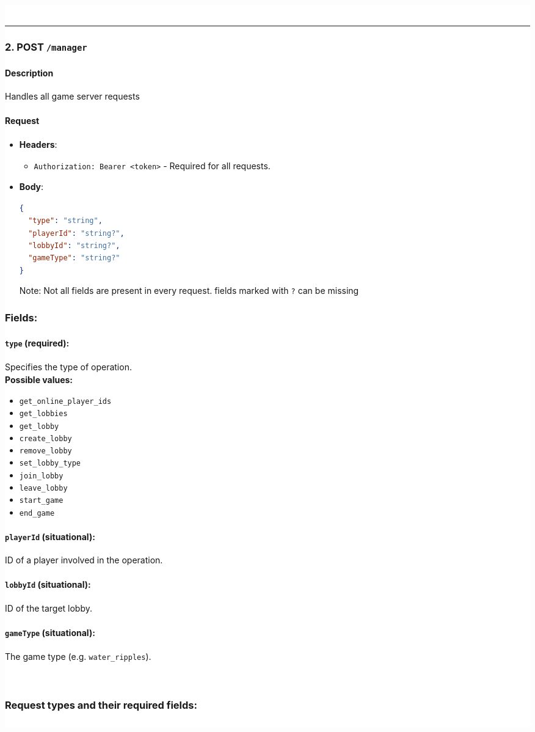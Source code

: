 <br/>

---

### 2. **POST** `/manager`

#### Description
Handles all game server requests

#### Request

- **Headers**:

  - `Authorization: Bearer <token>` - Required for all requests.
  
- **Body**:
  ```json
  {
    "type": "string",
    "playerId": "string?",
    "lobbyId": "string?",
    "gameType": "string?"
  }
  ```
  Note: Not all fields are present in every request. fields marked with `?` can be missing
### Fields:

#### `type` (required):
Specifies the type of operation.  
**Possible values:**
- `get_online_player_ids`
- `get_lobbies`
- `get_lobby`
- `create_lobby`
- `remove_lobby`
- `set_lobby_type`
- `join_lobby`
- `leave_lobby`
- `start_game`
- `end_game`

#### `playerId` (situational):
ID of a player involved in the operation.

#### `lobbyId` (situational):
ID of the target lobby.

#### `gameType` (situational):
The game type (e.g. `water_ripples`).

<br/>

### Request types and their required fields: <br/><br/>
